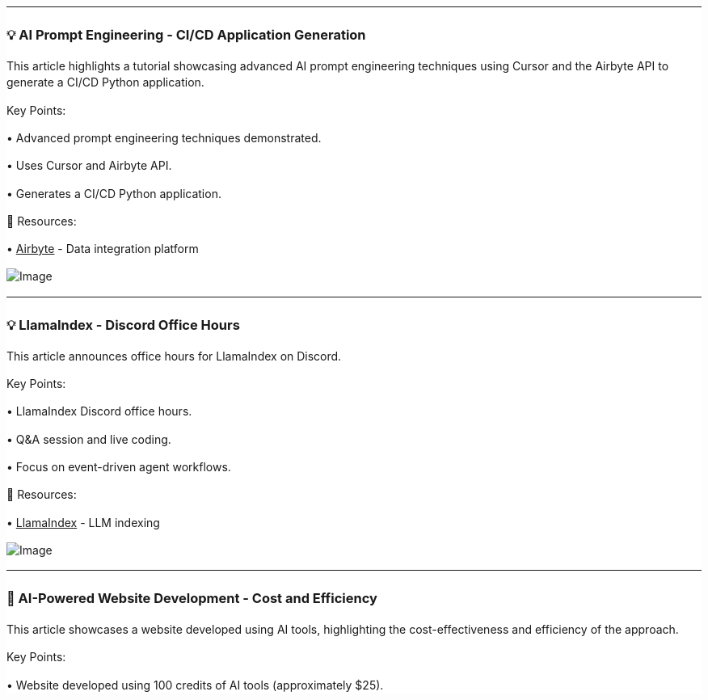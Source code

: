 
---
### 💡 AI Prompt Engineering - CI/CD Application Generation

This article highlights a tutorial showcasing advanced AI prompt engineering techniques using Cursor and the Airbyte API to generate a CI/CD Python application.

Key Points:

• Advanced prompt engineering techniques demonstrated.


•  Uses Cursor and Airbyte API.


•  Generates a CI/CD Python application.


🔗 Resources:

• [Airbyte](https://x.com/AirbyteHQ) -  Data integration platform


![Image](https://pbs.twimg.com/media/GrVMO1RWoAABX75?format=jpg&name=small)


---
### 💡 LlamaIndex - Discord Office Hours

This article announces office hours for LlamaIndex on Discord.

Key Points:

•  LlamaIndex Discord office hours.


•  Q&A session and live coding.


•  Focus on event-driven agent workflows.



🔗 Resources:

• [LlamaIndex](https://x.com/llama_index) -  LLM indexing


![Image](https://pbs.twimg.com/media/GrVL65CaUAAhpv5?format=jpg&name=small)



---
### 🤖 AI-Powered Website Development - Cost and Efficiency

This article showcases a website developed using AI tools, highlighting the cost-effectiveness and efficiency of the approach.

Key Points:

•  Website developed using 100 credits of AI tools (approximately $25).

